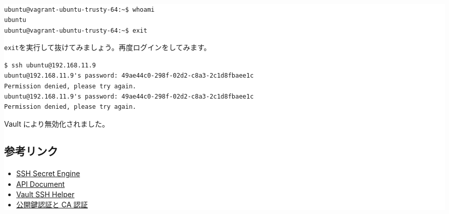 ```console
ubuntu@vagrant-ubuntu-trusty-64:~$ whoami
ubuntu
ubuntu@vagrant-ubuntu-trusty-64:~$ exit
```

`exit`を実行して抜けてみましょう。再度ログインをしてみます。

```console
$ ssh ubuntu@192.168.11.9
ubuntu@192.168.11.9's password: 49ae44c0-298f-02d2-c8a3-2c1d8fbaee1c
Permission denied, please try again.
ubuntu@192.168.11.9's password: 49ae44c0-298f-02d2-c8a3-2c1d8fbaee1c
Permission denied, please try again.
```

Vault により無効化されました。

## 参考リンク
* [SSH Secret Engine](https://www.vaultproject.io/docs/secrets/ssh/index.html)
* [API Document](https://www.vaultproject.io/api/secret/ssh/index.html)
* [Vault SSH Helper](https://github.com/hashicorp/vault-ssh-helper)
* [公開鍵認証と CA 認証](http://kontany.net/blog/?p=211)

